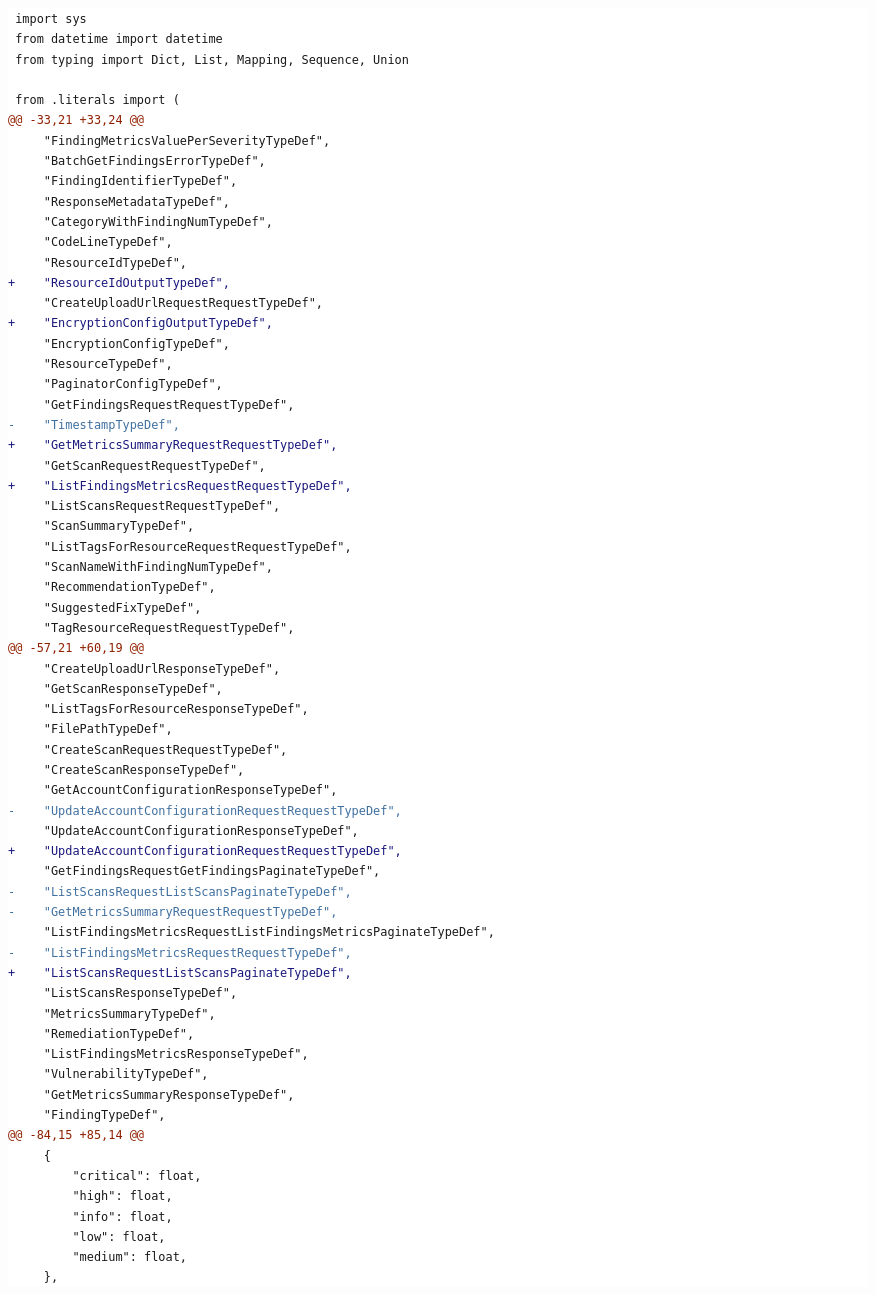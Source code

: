 ```diff
 import sys
 from datetime import datetime
 from typing import Dict, List, Mapping, Sequence, Union
 
 from .literals import (
@@ -33,21 +33,24 @@
     "FindingMetricsValuePerSeverityTypeDef",
     "BatchGetFindingsErrorTypeDef",
     "FindingIdentifierTypeDef",
     "ResponseMetadataTypeDef",
     "CategoryWithFindingNumTypeDef",
     "CodeLineTypeDef",
     "ResourceIdTypeDef",
+    "ResourceIdOutputTypeDef",
     "CreateUploadUrlRequestRequestTypeDef",
+    "EncryptionConfigOutputTypeDef",
     "EncryptionConfigTypeDef",
     "ResourceTypeDef",
     "PaginatorConfigTypeDef",
     "GetFindingsRequestRequestTypeDef",
-    "TimestampTypeDef",
+    "GetMetricsSummaryRequestRequestTypeDef",
     "GetScanRequestRequestTypeDef",
+    "ListFindingsMetricsRequestRequestTypeDef",
     "ListScansRequestRequestTypeDef",
     "ScanSummaryTypeDef",
     "ListTagsForResourceRequestRequestTypeDef",
     "ScanNameWithFindingNumTypeDef",
     "RecommendationTypeDef",
     "SuggestedFixTypeDef",
     "TagResourceRequestRequestTypeDef",
@@ -57,21 +60,19 @@
     "CreateUploadUrlResponseTypeDef",
     "GetScanResponseTypeDef",
     "ListTagsForResourceResponseTypeDef",
     "FilePathTypeDef",
     "CreateScanRequestRequestTypeDef",
     "CreateScanResponseTypeDef",
     "GetAccountConfigurationResponseTypeDef",
-    "UpdateAccountConfigurationRequestRequestTypeDef",
     "UpdateAccountConfigurationResponseTypeDef",
+    "UpdateAccountConfigurationRequestRequestTypeDef",
     "GetFindingsRequestGetFindingsPaginateTypeDef",
-    "ListScansRequestListScansPaginateTypeDef",
-    "GetMetricsSummaryRequestRequestTypeDef",
     "ListFindingsMetricsRequestListFindingsMetricsPaginateTypeDef",
-    "ListFindingsMetricsRequestRequestTypeDef",
+    "ListScansRequestListScansPaginateTypeDef",
     "ListScansResponseTypeDef",
     "MetricsSummaryTypeDef",
     "RemediationTypeDef",
     "ListFindingsMetricsResponseTypeDef",
     "VulnerabilityTypeDef",
     "GetMetricsSummaryResponseTypeDef",
     "FindingTypeDef",
@@ -84,15 +85,14 @@
     {
         "critical": float,
         "high": float,
         "info": float,
         "low": float,
         "medium": float,
     },
```